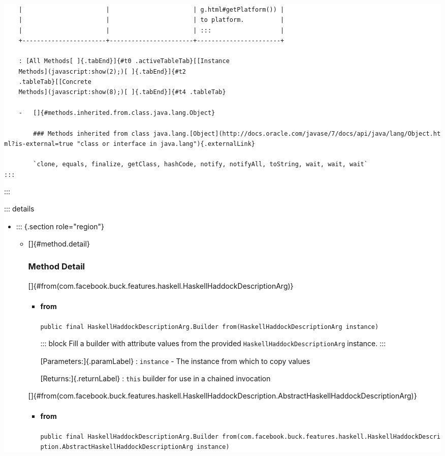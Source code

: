         |                       |                       | g.html#getPlatform()) |
        |                       |                       | to platform.          |
        |                       |                       | :::                   |
        +-----------------------+-----------------------+-----------------------+

        : [All Methods[ ]{.tabEnd}]{#t0 .activeTableTab}[[Instance
        Methods](javascript:show(2);)[ ]{.tabEnd}]{#t2
        .tableTab}[[Concrete
        Methods](javascript:show(8);)[ ]{.tabEnd}]{#t4 .tableTab}

        -   []{#methods.inherited.from.class.java.lang.Object}

            ### Methods inherited from class java.lang.[Object](http://docs.oracle.com/javase/7/docs/api/java/lang/Object.html?is-external=true "class or interface in java.lang"){.externalLink}

            `clone, equals, finalize, getClass, hashCode, notify, notifyAll, toString, wait, wait, wait`
    :::
:::

::: details
-   ::: {.section role="region"}
    -   []{#method.detail}

        ### Method Detail

        []{#from(com.facebook.buck.features.haskell.HaskellHaddockDescriptionArg)}

        -   #### from

            ``` methodSignature
            public final HaskellHaddockDescriptionArg.Builder from​(HaskellHaddockDescriptionArg instance)
            ```

            ::: block
            Fill a builder with attribute values from the provided
            `HaskellHaddockDescriptionArg` instance.
            :::

            [Parameters:]{.paramLabel}
            :   `instance` - The instance from which to copy values

            [Returns:]{.returnLabel}
            :   `this` builder for use in a chained invocation

        []{#from(com.facebook.buck.features.haskell.HaskellHaddockDescription.AbstractHaskellHaddockDescriptionArg)}

        -   #### from

            ``` methodSignature
            public final HaskellHaddockDescriptionArg.Builder from​(com.facebook.buck.features.haskell.HaskellHaddockDescription.AbstractHaskellHaddockDescriptionArg instance)
            ```
